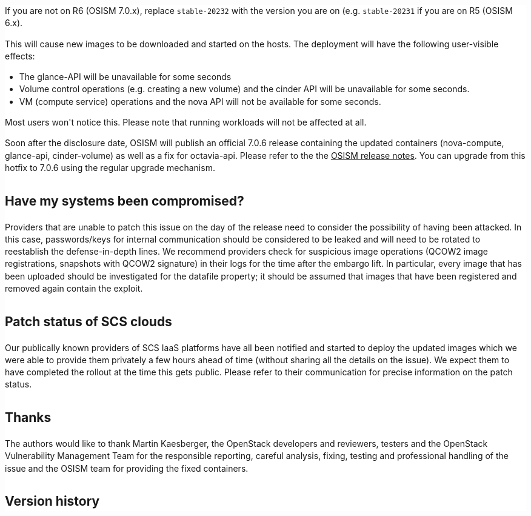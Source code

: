 If you are not on R6 (OSISM 7.0.x), replace `stable-20232` with the version you are on 
(e.g. `stable-20231` if you are on R5 (OSISM 6.x).

This will cause new images to be downloaded and started on the hosts.
The deployment will have the following user-visible effects:
* The glance-API will be unavailable for some seconds
* Volume control operations (e.g. creating a new volume) and the cinder API will
  be unavailable for some seconds.
* VM (compute service) operations and the nova API will not be available for
  some seconds.

Most users won't notice this. Please note that running workloads will not be
affected at all.

Soon after the disclosure date, OSISM will publish an official 7.0.6 release
containing the updated containers (nova-compute, glance-api, cinder-volume)
as well as a fix for octavia-api. Please refer to the the
[OSISM release notes](https://osism.tech/docs/release-notes/osism-7/).
You can upgrade from this hotfix to 7.0.6 using the regular upgrade mechanism.

## Have my systems been compromised?

Providers that are unable to patch this issue on the day of the release
need to consider the possibility of having been attacked. In this case,
passwords/keys for internal communication should be considered to be
leaked and will need to be rotated to reestablish the defense-in-depth
lines. We recommend providers check for suspicious image operations
(QCOW2 image registrations, snapshots with QCOW2 signature) in their logs
for the time after the embargo lift.
In particular, every image that has been uploaded should be investigated
for the datafile property; it should be assumed that images that have been
registered and removed again contain the exploit.

## Patch status of SCS clouds

Our publically known providers of SCS IaaS platforms have all been
notified and started to deploy the updated images which we were able
to provide them privately a few hours ahead of time (without sharing
all the details on the issue). We expect them to have completed the
rollout at the time this gets public.
Please refer to their communication for precise information on the
patch status.

## Thanks

The authors would like to thank Martin Kaesberger, the OpenStack developers and
reviewers, testers and the OpenStack Vulnerability Management Team for the
responsible reporting, careful analysis, fixing, testing and professional
handling of the issue and the OSISM team for providing the fixed containers.

## Version history
